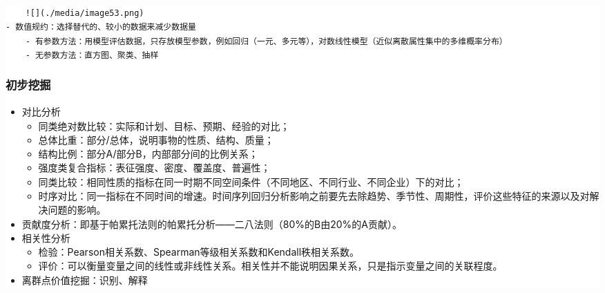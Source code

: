         ![](./media/image53.png)
    - 数值规约：选择替代的、较小的数据来减少数据量
        - 有参数方法：用模型评估数据，只存放模型参数，例如回归（一元、多元等），对数线性模型（近似离散属性集中的多维概率分布）
        - 无参数方法：直方图、聚类、抽样

### 初步挖掘
- 对比分析
    - 同类绝对数比较：实际和计划、目标、预期、经验的对比；
    - 总体比重：部分/总体，说明事物的性质、结构、质量；
    - 结构比例：部分A/部分B，内部部分间的比例关系；
    - 强度类复合指标：表征强度、密度、覆盖度、普遍性；
    - 同类比较：相同性质的指标在同一时期不同空间条件（不同地区、不同行业、不同企业）下的对比；
    - 时序对比：同一指标在不同时间的增速。时间序列回归分析影响之前要先去除趋势、季节性、周期性，评价这些特征的来源以及对解决问题的影响。
- 贡献度分析：即基于帕累托法则的帕累托分析——二八法则（80%的B由20%的A贡献）。
- 相关性分析
    - 检验：Pearson相关系数、Spearman等级相关系数和Kendall秩相关系数。
    - 评价：可以衡量变量之间的线性或非线性关系。相关性并不能说明因果关系，只是指示变量之间的关联程度。
- 离群点价值挖掘：识别、解释

